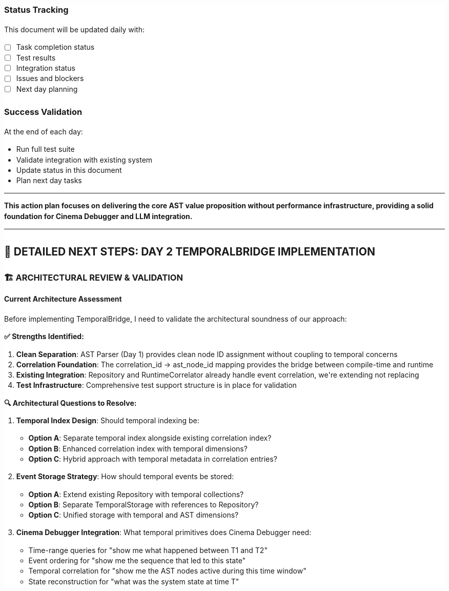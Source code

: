 ### **Status Tracking**
This document will be updated daily with:
- [ ] Task completion status
- [ ] Test results
- [ ] Integration status
- [ ] Issues and blockers
- [ ] Next day planning

### **Success Validation**
At the end of each day:
- Run full test suite
- Validate integration with existing system
- Update status in this document
- Plan next day tasks

---

**This action plan focuses on delivering the core AST value proposition without performance infrastructure, providing a solid foundation for Cinema Debugger and LLM integration.** 

---

## 🔮 **DETAILED NEXT STEPS: DAY 2 TEMPORALBRIDGE IMPLEMENTATION**

### **🏗️ ARCHITECTURAL REVIEW & VALIDATION**

#### **Current Architecture Assessment**
Before implementing TemporalBridge, I need to validate the architectural soundness of our approach:

**✅ Strengths Identified:**
1. **Clean Separation**: AST Parser (Day 1) provides clean node ID assignment without coupling to temporal concerns
2. **Correlation Foundation**: The correlation_id -> ast_node_id mapping provides the bridge between compile-time and runtime
3. **Existing Integration**: Repository and RuntimeCorrelator already handle event correlation, we're extending not replacing
4. **Test Infrastructure**: Comprehensive test support structure is in place for validation

**🔍 Architectural Questions to Resolve:**
1. **Temporal Index Design**: Should temporal indexing be:
   - **Option A**: Separate temporal index alongside existing correlation index?
   - **Option B**: Enhanced correlation index with temporal dimensions?
   - **Option C**: Hybrid approach with temporal metadata in correlation entries?

2. **Event Storage Strategy**: How should temporal events be stored:
   - **Option A**: Extend existing Repository with temporal collections?
   - **Option B**: Separate TemporalStorage with references to Repository?
   - **Option C**: Unified storage with temporal and AST dimensions?

3. **Cinema Debugger Integration**: What temporal primitives does Cinema Debugger need:
   - Time-range queries for "show me what happened between T1 and T2"
   - Event ordering for "show me the sequence that led to this state"
   - Temporal correlation for "show me the AST nodes active during this time window"
   - State reconstruction for "what was the system state at time T"
